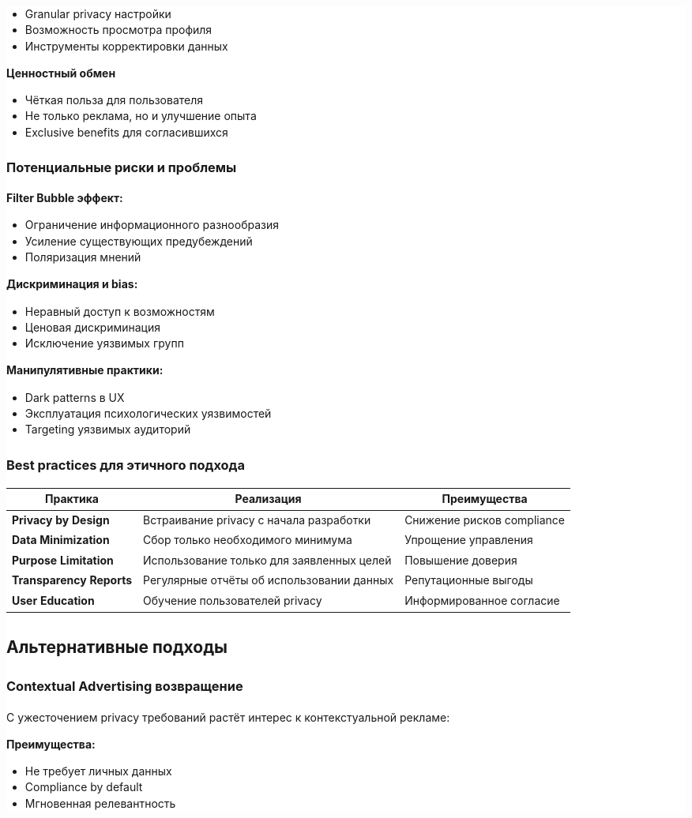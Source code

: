    - Granular privacy настройки
   - Возможность просмотра профиля
   - Инструменты корректировки данных

**Ценностный обмен**

   - Чёткая польза для пользователя
   - Не только реклама, но и улучшение опыта
   - Exclusive benefits для согласившихся

### Потенциальные риски и проблемы

**Filter Bubble эффект:**

- Ограничение информационного разнообразия
- Усиление существующих предубеждений
- Поляризация мнений

**Дискриминация и bias:**

- Неравный доступ к возможностям
- Ценовая дискриминация
- Исключение уязвимых групп

**Манипулятивные практики:**

- Dark patterns в UX
- Эксплуатация психологических уязвимостей
- Targeting уязвимых аудиторий

### Best practices для этичного подхода

| Практика | Реализация | Преимущества |
|----------|------------|--------------|
| **Privacy by Design** | Встраивание privacy с начала разработки | Снижение рисков compliance |
| **Data Minimization** | Сбор только необходимого минимума | Упрощение управления |
| **Purpose Limitation** | Использование только для заявленных целей | Повышение доверия |
| **Transparency Reports** | Регулярные отчёты об использовании данных | Репутационные выгоды |
| **User Education** | Обучение пользователей privacy | Информированное согласие |

## Альтернативные подходы

### Contextual Advertising возвращение

С ужесточением privacy требований растёт интерес к контекстуальной рекламе:

**Преимущества:**

- Не требует личных данных
- Compliance by default
- Мгновенная релевантность
